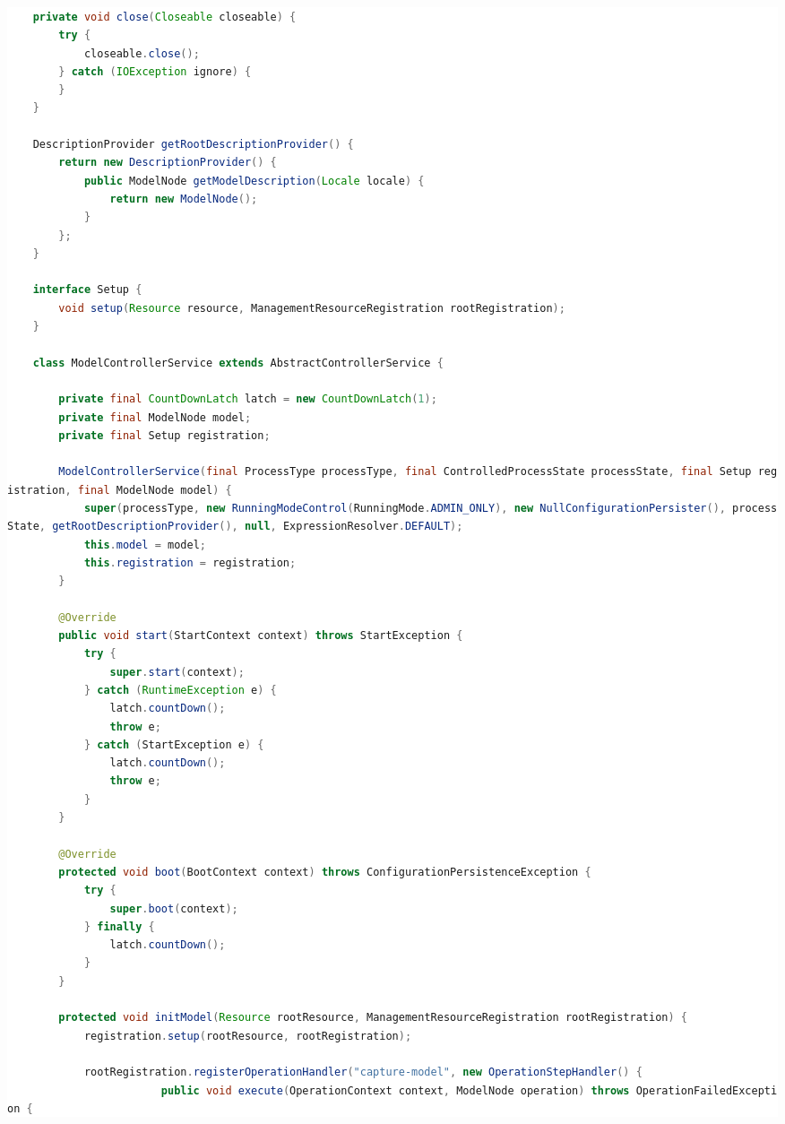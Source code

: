 ```java
    private void close(Closeable closeable) {
        try {
            closeable.close();
        } catch (IOException ignore) {
        }
    }

    DescriptionProvider getRootDescriptionProvider() {
        return new DescriptionProvider() {
            public ModelNode getModelDescription(Locale locale) {
                return new ModelNode();
            }
        };
    }

    interface Setup {
        void setup(Resource resource, ManagementResourceRegistration rootRegistration);
    }

    class ModelControllerService extends AbstractControllerService {

        private final CountDownLatch latch = new CountDownLatch(1);
        private final ModelNode model;
        private final Setup registration;

        ModelControllerService(final ProcessType processType, final ControlledProcessState processState, final Setup registration, final ModelNode model) {
            super(processType, new RunningModeControl(RunningMode.ADMIN_ONLY), new NullConfigurationPersister(), processState, getRootDescriptionProvider(), null, ExpressionResolver.DEFAULT);
            this.model = model;
            this.registration = registration;
        }

        @Override
        public void start(StartContext context) throws StartException {
            try {
                super.start(context);
            } catch (RuntimeException e) {
                latch.countDown();
                throw e;
            } catch (StartException e) {
                latch.countDown();
                throw e;
            }
        }

        @Override
        protected void boot(BootContext context) throws ConfigurationPersistenceException {
            try {
                super.boot(context);
            } finally {
                latch.countDown();
            }
        }

        protected void initModel(Resource rootResource, ManagementResourceRegistration rootRegistration) {
            registration.setup(rootResource, rootRegistration);

            rootRegistration.registerOperationHandler("capture-model", new OperationStepHandler() {
                        public void execute(OperationContext context, ModelNode operation) throws OperationFailedException {
```